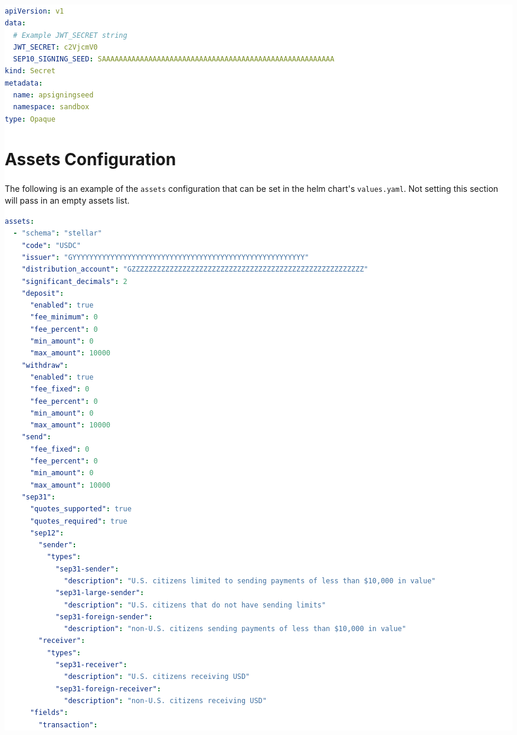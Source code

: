 ```yaml
apiVersion: v1
data:
  # Example JWT_SECRET string
  JWT_SECRET: c2VjcmV0
  SEP10_SIGNING_SEED: SAAAAAAAAAAAAAAAAAAAAAAAAAAAAAAAAAAAAAAAAAAAAAAAAAAAAAAA
kind: Secret
metadata:
  name: apsigningseed
  namespace: sandbox
type: Opaque
```

# Assets Configuration

The following is an example  of the `assets` configuration that can be set in the helm chart's `values.yaml`.
Not setting this section will pass in an empty assets list.

```yaml
assets:
  - "schema": "stellar"
    "code": "USDC"
    "issuer": "GYYYYYYYYYYYYYYYYYYYYYYYYYYYYYYYYYYYYYYYYYYYYYYYYYYYYYYY"
    "distribution_account": "GZZZZZZZZZZZZZZZZZZZZZZZZZZZZZZZZZZZZZZZZZZZZZZZZZZZZZZZ"
    "significant_decimals": 2
    "deposit":
      "enabled": true
      "fee_minimum": 0
      "fee_percent": 0
      "min_amount": 0
      "max_amount": 10000
    "withdraw":
      "enabled": true
      "fee_fixed": 0
      "fee_percent": 0
      "min_amount": 0
      "max_amount": 10000
    "send":
      "fee_fixed": 0
      "fee_percent": 0
      "min_amount": 0
      "max_amount": 10000
    "sep31":
      "quotes_supported": true
      "quotes_required": true
      "sep12":
        "sender":
          "types":
            "sep31-sender":
              "description": "U.S. citizens limited to sending payments of less than $10,000 in value"
            "sep31-large-sender":
              "description": "U.S. citizens that do not have sending limits"
            "sep31-foreign-sender":
              "description": "non-U.S. citizens sending payments of less than $10,000 in value"
        "receiver":
          "types":
            "sep31-receiver":
              "description": "U.S. citizens receiving USD"
            "sep31-foreign-receiver":
              "description": "non-U.S. citizens receiving USD"
      "fields":
        "transaction":
```